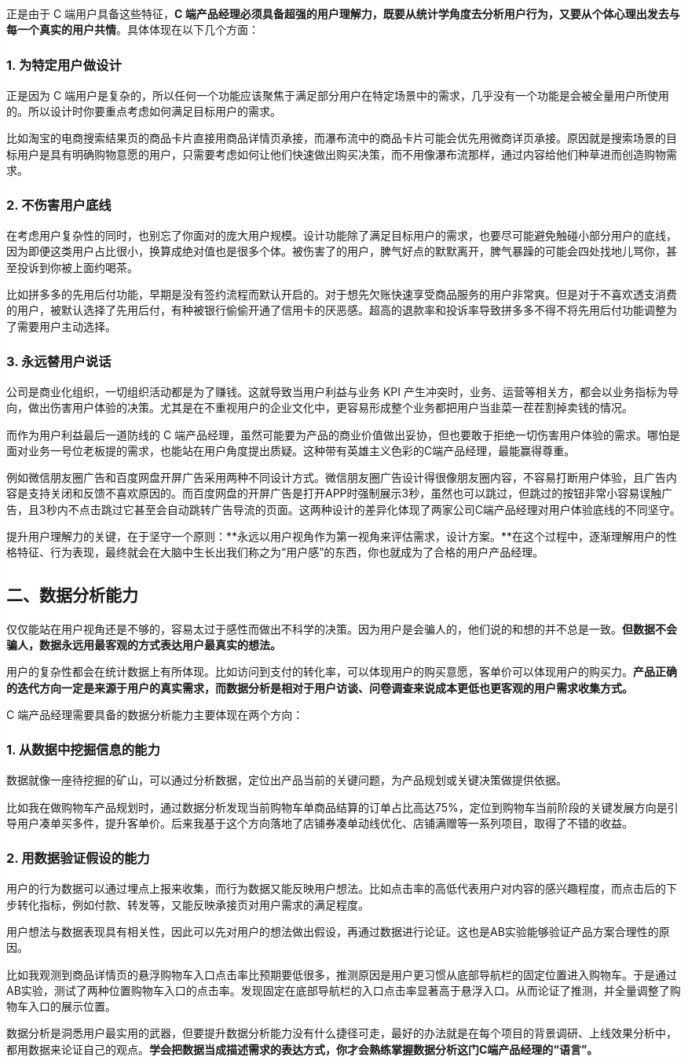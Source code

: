 正是由于 C 端用户具备这些特征，**C 端产品经理必须具备超强的用户理解力，既要从统计学角度去分析用户行为，又要从个体心理出发去与每一个真实的用户共情**。具体体现在以下几个方面：

### 1\. 为特定用户做设计

正是因为 C 端用户是复杂的，所以任何一个功能应该聚焦于满足部分用户在特定场景中的需求，几乎没有一个功能是会被全量用户所使用的。所以设计时你要重点考虑如何满足目标用户的需求。

比如淘宝的电商搜索结果页的商品卡片直接用商品详情页承接，而瀑布流中的商品卡片可能会优先用微商详页承接。原因就是搜索场景的目标用户是具有明确购物意愿的用户，只需要考虑如何让他们快速做出购买决策，而不用像瀑布流那样，通过内容给他们种草进而创造购物需求。

### 2\. 不伤害用户底线

在考虑用户复杂性的同时，也别忘了你面对的庞大用户规模。设计功能除了满足目标用户的需求，也要尽可能避免触碰小部分用户的底线，因为即便这类用户占比很小，换算成绝对值也是很多个体。被伤害了的用户，脾气好点的默默离开，脾气暴躁的可能会四处找地儿骂你，甚至投诉到你被上面约喝茶。

比如拼多多的先用后付功能，早期是没有签约流程而默认开启的。对于想先欠账快速享受商品服务的用户非常爽。但是对于不喜欢透支消费的用户，被默认选择了先用后付，有种被银行偷偷开通了信用卡的厌恶感。超高的退款率和投诉率导致拼多多不得不将先用后付功能调整为了需要用户主动选择。

### 3\. 永远替用户说话

公司是商业化组织，一切组织活动都是为了赚钱。这就导致当用户利益与业务 KPI 产生冲突时，业务、运营等相关方，都会以业务指标为导向，做出伤害用户体验的决策。尤其是在不重视用户的企业文化中，更容易形成整个业务都把用户当韭菜一茬茬割掉卖钱的情况。

而作为用户利益最后一道防线的 C 端产品经理，虽然可能要为产品的商业价值做出妥协，但也要敢于拒绝一切伤害用户体验的需求。哪怕是面对业务一号位老板提的需求，也能站在用户角度提出质疑。这种带有英雄主义色彩的C端产品经理，最能赢得尊重。

例如微信朋友圈广告和百度网盘开屏广告采用两种不同设计方式。微信朋友圈广告设计得很像朋友圈内容，不容易打断用户体验，且广告内容是支持关闭和反馈不喜欢原因的。而百度网盘的开屏广告是打开APP时强制展示3秒，虽然也可以跳过，但跳过的按钮非常小容易误触广告，且3秒内不点击跳过它甚至会自动跳转广告导流的页面。这两种设计的差异化体现了两家公司C端产品经理对用户体验底线的不同坚守。

提升用户理解力的关键，在于坚守一个原则：**永远以用户视角作为第一视角来评估需求，设计方案。**在这个过程中，逐渐理解用户的性格特征、行为表现，最终就会在大脑中生长出我们称之为“用户感”的东西，你也就成为了合格的用户产品经理。

## 二、数据分析能力

仅仅能站在用户视角还是不够的，容易太过于感性而做出不科学的决策。因为用户是会骗人的，他们说的和想的并不总是一致。**但数据不会骗人，数据永远用最客观的方式表达用户最真实的想法。**

用户的复杂性都会在统计数据上有所体现。比如访问到支付的转化率，可以体现用户的购买意愿，客单价可以体现用户的购买力。**产品正确的迭代方向一定是来源于用户的真实需求，而数据分析是相对于用户访谈、问卷调查来说成本更低也更客观的用户需求收集方式。**

C 端产品经理需要具备的数据分析能力主要体现在两个方向：

### 1\. 从数据中挖掘信息的能力

数据就像一座待挖掘的矿山，可以通过分析数据，定位出产品当前的关键问题，为产品规划或关键决策做提供依据。

比如我在做购物车产品规划时，通过数据分析发现当前购物车单商品结算的订单占比高达75%，定位到购物车当前阶段的关键发展方向是引导用户凑单买多件，提升客单价。后来我基于这个方向落地了店铺券凑单动线优化、店铺满赠等一系列项目，取得了不错的收益。

### 2\. 用数据验证假设的能力

用户的行为数据可以通过埋点上报来收集，而行为数据又能反映用户想法。比如点击率的高低代表用户对内容的感兴趣程度，而点击后的下步转化指标，例如付款、转发等，又能反映承接页对用户需求的满足程度。

用户想法与数据表现具有相关性，因此可以先对用户的想法做出假设，再通过数据进行论证。这也是AB实验能够验证产品方案合理性的原因。

比如我观测到商品详情页的悬浮购物车入口点击率比预期要低很多，推测原因是用户更习惯从底部导航栏的固定位置进入购物车。于是通过AB实验，测试了两种位置购物车入口的点击率。发现固定在底部导航栏的入口点击率显著高于悬浮入口。从而论证了推测，并全量调整了购物车入口的展示位置。

数据分析是洞悉用户最实用的武器，但要提升数据分析能力没有什么捷径可走，最好的办法就是在每个项目的背景调研、上线效果分析中，都用数据来论证自己的观点。**学会把数据当成描述需求的表达方式，你才会熟练掌握数据分析这门C端产品经理的“语言”。**
